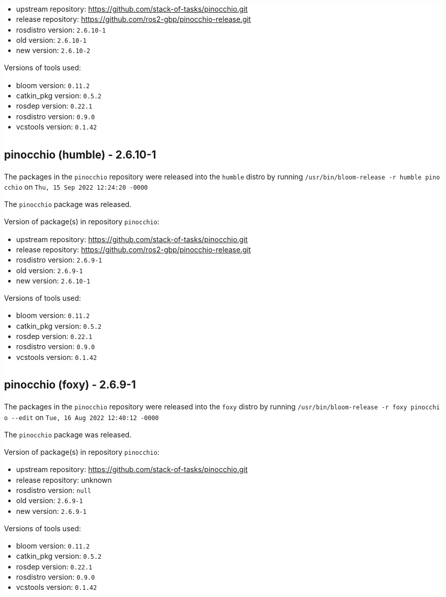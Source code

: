 - upstream repository: https://github.com/stack-of-tasks/pinocchio.git
- release repository: https://github.com/ros2-gbp/pinocchio-release.git
- rosdistro version: `2.6.10-1`
- old version: `2.6.10-1`
- new version: `2.6.10-2`

Versions of tools used:

- bloom version: `0.11.2`
- catkin_pkg version: `0.5.2`
- rosdep version: `0.22.1`
- rosdistro version: `0.9.0`
- vcstools version: `0.1.42`


## pinocchio (humble) - 2.6.10-1

The packages in the `pinocchio` repository were released into the `humble` distro by running `/usr/bin/bloom-release -r humble pinocchio` on `Thu, 15 Sep 2022 12:24:20 -0000`

The `pinocchio` package was released.

Version of package(s) in repository `pinocchio`:

- upstream repository: https://github.com/stack-of-tasks/pinocchio.git
- release repository: https://github.com/ros2-gbp/pinocchio-release.git
- rosdistro version: `2.6.9-1`
- old version: `2.6.9-1`
- new version: `2.6.10-1`

Versions of tools used:

- bloom version: `0.11.2`
- catkin_pkg version: `0.5.2`
- rosdep version: `0.22.1`
- rosdistro version: `0.9.0`
- vcstools version: `0.1.42`


## pinocchio (foxy) - 2.6.9-1

The packages in the `pinocchio` repository were released into the `foxy` distro by running `/usr/bin/bloom-release -r foxy pinocchio --edit` on `Tue, 16 Aug 2022 12:40:12 -0000`

The `pinocchio` package was released.

Version of package(s) in repository `pinocchio`:

- upstream repository: https://github.com/stack-of-tasks/pinocchio.git
- release repository: unknown
- rosdistro version: `null`
- old version: `2.6.9-1`
- new version: `2.6.9-1`

Versions of tools used:

- bloom version: `0.11.2`
- catkin_pkg version: `0.5.2`
- rosdep version: `0.22.1`
- rosdistro version: `0.9.0`
- vcstools version: `0.1.42`
